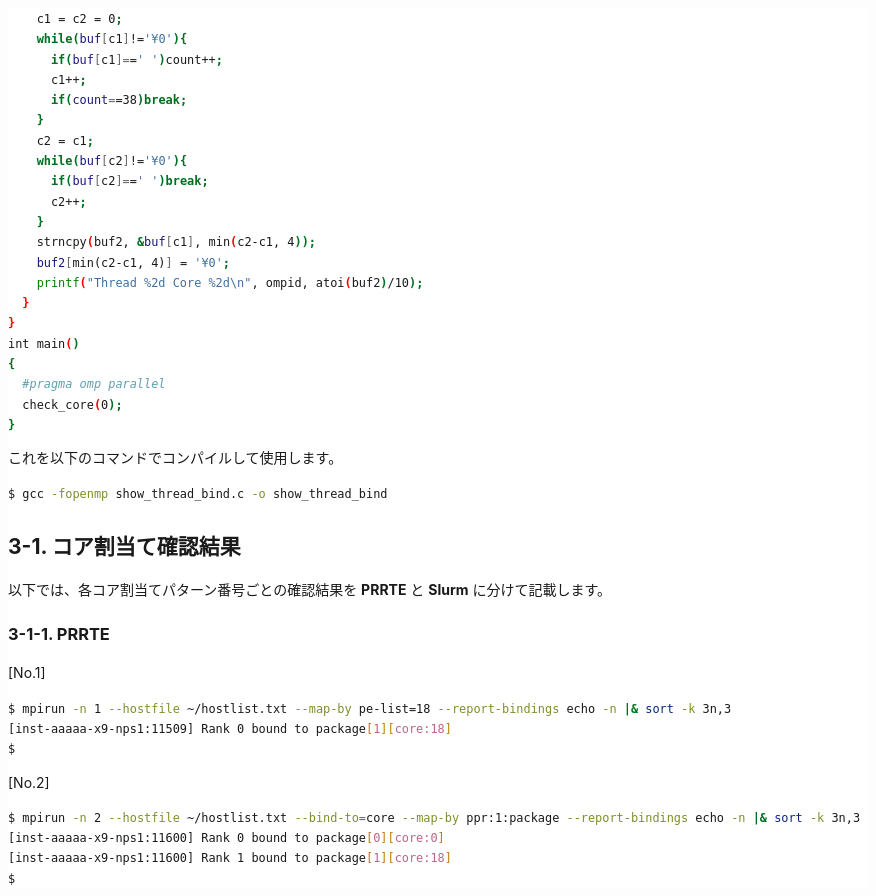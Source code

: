 ```sh
    c1 = c2 = 0;
    while(buf[c1]!='¥0'){
      if(buf[c1]==' ')count++;
      c1++;
      if(count==38)break;
    }
    c2 = c1;
    while(buf[c2]!='¥0'){
      if(buf[c2]==' ')break;
      c2++;
    }
    strncpy(buf2, &buf[c1], min(c2-c1, 4));
    buf2[min(c2-c1, 4)] = '¥0';
    printf("Thread %2d Core %2d\n", ompid, atoi(buf2)/10);
  }
}
int main()
{
  #pragma omp parallel
  check_core(0);
}
```

これを以下のコマンドでコンパイルして使用します。

```sh
$ gcc -fopenmp show_thread_bind.c -o show_thread_bind
```

## 3-1. コア割当て確認結果

以下では、各コア割当てパターン番号ごとの確認結果を **PRRTE** と **Slurm** に分けて記載します。

### 3-1-1. PRRTE

[No.1]

```sh
$ mpirun -n 1 --hostfile ~/hostlist.txt --map-by pe-list=18 --report-bindings echo -n |& sort -k 3n,3
[inst-aaaaa-x9-nps1:11509] Rank 0 bound to package[1][core:18]
$
```

[No.2]

```sh
$ mpirun -n 2 --hostfile ~/hostlist.txt --bind-to=core --map-by ppr:1:package --report-bindings echo -n |& sort -k 3n,3
[inst-aaaaa-x9-nps1:11600] Rank 0 bound to package[0][core:0]
[inst-aaaaa-x9-nps1:11600] Rank 1 bound to package[1][core:18]
$
```
